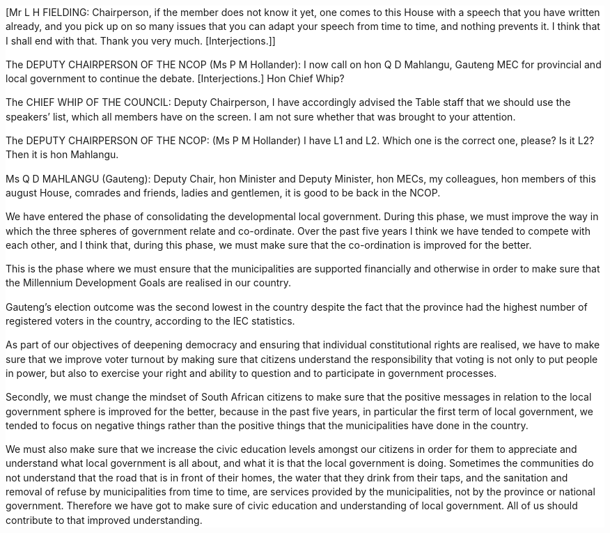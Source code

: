 [Mr L H FIELDING: Chairperson, if the member does not know it yet, one
comes to this House with a speech that you have written already, and you
pick up on so many issues that you can adapt your speech from time to time,
and nothing prevents it. I think that I shall end with that. Thank you very
much. [Interjections.]]

The DEPUTY CHAIRPERSON OF THE NCOP (Ms P M Hollander): I now call on hon Q
D Mahlangu, Gauteng MEC for provincial and local government to continue the
debate. [Interjections.] Hon Chief Whip?

The CHIEF WHIP OF THE COUNCIL: Deputy Chairperson, I have accordingly
advised the Table staff that we should use the speakers’ list, which all
members have on the screen. I am not sure whether that was brought to your
attention.

The DEPUTY CHAIRPERSON OF THE NCOP: (Ms P M Hollander) I have L1 and L2.
Which one is the correct one, please? Is it L2? Then it is hon Mahlangu.

Ms Q D MAHLANGU (Gauteng): Deputy Chair, hon Minister and Deputy Minister,
hon MECs, my colleagues, hon members of this august House, comrades and
friends, ladies and gentlemen, it is good to be back in the NCOP.

We have entered the phase of consolidating the developmental local
government. During this phase, we must improve the way in which the three
spheres of government relate and co-ordinate. Over the past five years I
think we have tended to compete with each other, and I think that, during
this phase, we must make sure that the co-ordination is improved for the
better.

This is the phase where we must ensure that the municipalities are
supported financially and otherwise in order to make sure that the
Millennium Development Goals are realised in our country.

Gauteng’s election outcome was the second lowest in the country despite the
fact that the province had the highest number of registered voters in the
country, according to the IEC statistics.

As part of our objectives of deepening democracy and ensuring that
individual constitutional rights are realised, we have to make sure that we
improve voter turnout by making sure that citizens understand the
responsibility that voting is not only to put people in power, but also to
exercise your right and ability to question and to participate in
government processes.

Secondly, we must change the mindset of South African citizens to make sure
that the positive messages in relation to the local government sphere is
improved for the better, because in the past five years, in particular the
first term of local government, we tended to focus on negative things
rather than the positive things that the municipalities have done in the
country.

We must also make sure that we increase the civic education levels amongst
our citizens in order for them to appreciate and understand what local
government is all about, and what it is that the local government is doing.
Sometimes the communities do not understand that the road that is in front
of their homes, the water that they drink from their taps, and the
sanitation and removal of refuse by municipalities from time to time, are
services provided by the municipalities, not by the province or national
government. Therefore we have got to make sure of civic education and
understanding of local government. All of us should contribute to that
improved understanding.
